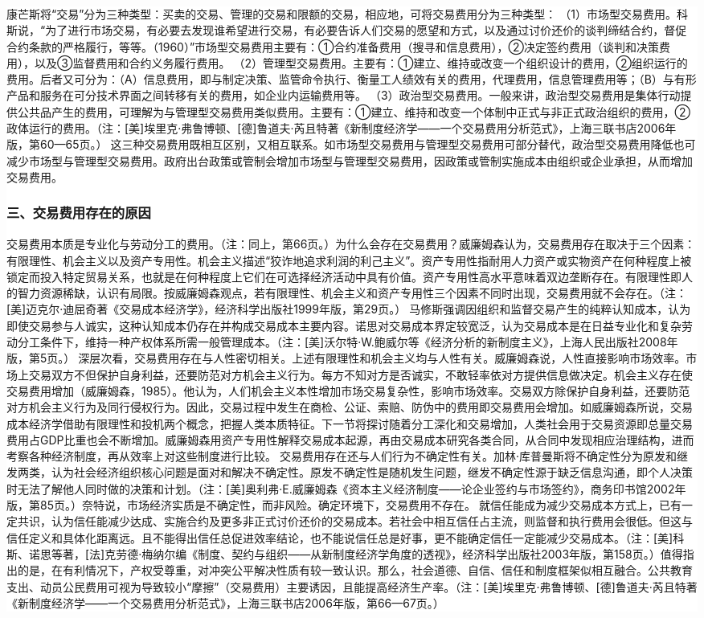 康芒斯将“交易”分为三种类型：买卖的交易、管理的交易和限额的交易，相应地，可将交易费用分为三种类型：
（1）市场型交易费用。科斯说，“为了进行市场交易，有必要去发现谁希望进行交易，有必要告诉人们交易的愿望和方式，以及通过讨价还价的谈判缔结合约，督促合约条款的严格履行，等等。（1960）”市场型交易费用主要有：①合约准备费用（搜寻和信息费用），②决定签约费用（谈判和决策费用），以及③监督费用和合约义务履行费用。
（2）管理型交易费用。主要有：①建立、维持或改变一个组织设计的费用，②组织运行的费用。后者又可分为：（A）信息费用，即与制定决策、监管命令执行、衡量工人绩效有关的费用，代理费用，信息管理费用等；（B）与有形产品和服务在可分技术界面之间转移有关的费用，如企业内运输费用等。
（3）政治型交易费用。一般来讲，政治型交易费用是集体行动提供公共品产生的费用，可理解为与管理型交易费用类似费用。主要有：①建立、维持和改变一个体制中正式与非正式政治组织的费用，②政体运行的费用。（注：[美]埃里克·弗鲁博顿、[德]鲁道夫·芮且特著《新制度经济学——一个交易费用分析范式》，上海三联书店2006年版，第60—65页。）
这三种交易费用既相互区别，又相互联系。如市场型交易费用与管理型交易费用可部分替代，政治型交易费用降低也可减少市场型与管理型交易费用。政府出台政策或管制会增加市场型与管理型交易费用，因政策或管制实施成本由组织或企业承担，从而增加交易费用。
### 三、交易费用存在的原因
交易费用本质是专业化与劳动分工的费用。（注：同上，第66页。）为什么会存在交易费用？威廉姆森认为，交易费用存在取决于三个因素：有限理性、机会主义以及资产专用性。机会主义描述“狡诈地追求利润的利己主义”。资产专用性指耐用人力资产或实物资产在何种程度上被锁定而投入特定贸易关系，也就是在何种程度上它们在可选择经济活动中具有价值。资产专用性高水平意味着双边垄断存在。有限理性即人的智力资源稀缺，认识有局限。按威廉姆森观点，若有限理性、机会主义和资产专用性三个因素不同时出现，交易费用就不会存在。（注：[美]迈克尔·迪屈奇著《交易成本经济学》，经济科学出版社1999年版，第29页。）
马修斯强调因组织和监督交易产生的纯粹认知成本，认为即使交易参与人诚实，这种认知成本仍存在并构成交易成本主要内容。诺思对交易成本界定较宽泛，认为交易成本是在日益专业化和复杂劳动分工条件下，维持一种产权体系所需一般管理成本。（注：[美]沃尔特·W.鲍威尔等《经济分析的新制度主义》，上海人民出版社2008年版，第5页。）
深层次看，交易费用存在与人性密切相关。上述有限理性和机会主义均与人性有关。威廉姆森说，人性直接影响市场效率。市场上交易双方不但保护自身利益，还要防范对方机会主义行为。每方不知对方是否诚实，不敢轻率依对方提供信息做决定。机会主义存在使交易费用增加（威廉姆森，1985）。他认为，人们机会主义本性增加市场交易复杂性，影响市场效率。交易双方除保护自身利益，还要防范对方机会主义行为及同行侵权行为。因此，交易过程中发生在商检、公证、索赔、防伪中的费用即交易费用会增加。如威廉姆森所说，交易成本经济学借助有限理性和投机两个概念，把握人类本质特征。下一节将探讨随着分工深化和交易增加，人类社会用于交易资源即总量交易费用占GDP比重也会不断增加。威廉姆森用资产专用性解释交易成本起源，再由交易成本研究各类合同，从合同中发现相应治理结构，进而考察各种经济制度，再从效率上对这些制度进行比较。
交易费用存在还与人们行为不确定性有关。加林·库普曼斯将不确定性分为原发和继发两类，认为社会经济组织核心问题是面对和解决不确定性。原发不确定性是随机发生问题，继发不确定性源于缺乏信息沟通，即个人决策时无法了解他人同时做的决策和计划。（注：[美]奥利弗·E.威廉姆森《资本主义经济制度——论企业签约与市场签约》，商务印书馆2002年版，第85页。）奈特说，市场经济实质是不确定性，而非风险。确定环境下，交易费用不存在。
就信任能成为减少交易成本方式上，已有一定共识，认为信任能减少达成、实施合约及更多非正式讨价还价的交易成本。若社会中相互信任占主流，则监督和执行费用会很低。但这与信任定义和具体化距离远。且不能得出信任总促进效率结论，也不能说信任总是好事，更不能确定信任一定能减少交易成本。（注：[美]科斯、诺思等著，[法]克劳德·梅纳尔编《制度、契约与组织——从新制度经济学角度的透视》，经济科学出版社2003年版，第158页。）值得指出的是，在有利情况下，产权受尊重，对冲突公平解决性质有较一致认识。那么，社会道德、自信、信任和制度框架似相互融合。公共教育支出、动员公民费用可视为导致较小“摩擦”（交易费用）主要诱因，且能提高经济生产率。（注：[美]埃里克·弗鲁博顿、[德]鲁道夫·芮且特著《新制度经济学——一个交易费用分析范式》，上海三联书店2006年版，第66—67页。）
